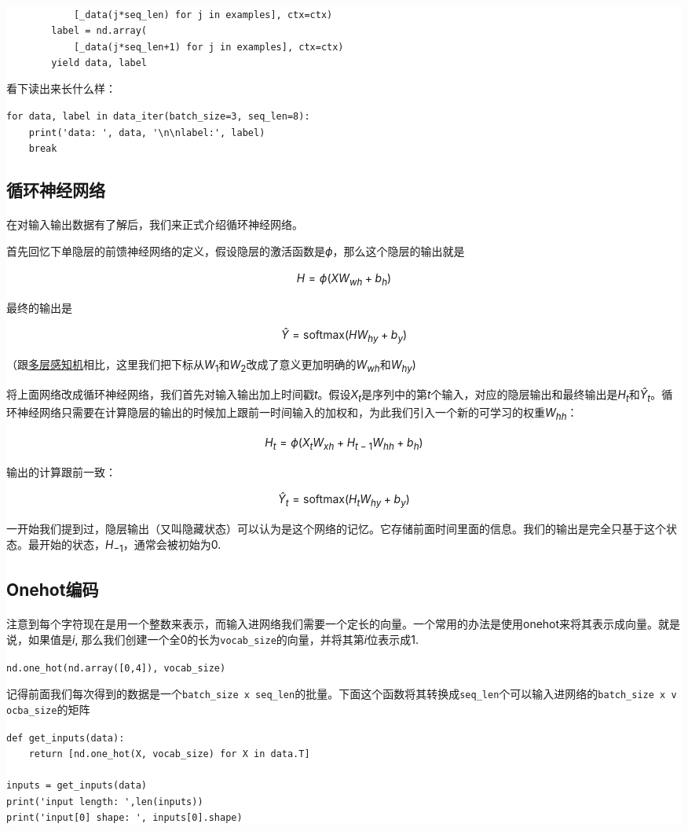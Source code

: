 ```{.python .input  n=5}
            [_data(j*seq_len) for j in examples], ctx=ctx)
        label = nd.array(
            [_data(j*seq_len+1) for j in examples], ctx=ctx)
        yield data, label
```

看下读出来长什么样：

```{.python .input  n=6}
for data, label in data_iter(batch_size=3, seq_len=8):
    print('data: ', data, '\n\nlabel:', label)
    break
```

## 循环神经网络

在对输入输出数据有了解后，我们来正式介绍循环神经网络。

首先回忆下单隐层的前馈神经网络的定义，假设隐层的激活函数是$\phi$，那么这个隐层的输出就是

$$H = \phi(X W_{wh} + b_h)$$

最终的输出是

$$\hat{Y} = \text{softmax}(H W_{hy} + b_y)$$

（跟[多层感知机](../chapter_multilayer-neural-network/mlp-scratch.md)相比，这里我们把下标从$W_1$和$W_2$改成了意义更加明确的$W_{wh}$和$W_{hy}$)

将上面网络改成循环神经网络，我们首先对输入输出加上时间戳$t$。假设$X_t$是序列中的第$t$个输入，对应的隐层输出和最终输出是$H_t$和$\hat{Y}_t$。循环神经网络只需要在计算隐层的输出的时候加上跟前一时间输入的加权和，为此我们引入一个新的可学习的权重$W_{hh}$：

$$H_t = \phi(X_t  W_{xh} + H_{t-1} W_{hh} + b_h )$$

输出的计算跟前一致：

$$\hat{Y}_t = \text{softmax}(H_t W_{hy} + b_y)$$

一开始我们提到过，隐层输出（又叫隐藏状态）可以认为是这个网络的记忆。它存储前面时间里面的信息。我们的输出是完全只基于这个状态。最开始的状态，$H_{-1}$，通常会被初始为0.

## Onehot编码

注意到每个字符现在是用一个整数来表示，而输入进网络我们需要一个定长的向量。一个常用的办法是使用onehot来将其表示成向量。就是说，如果值是$i$, 那么我们创建一个全0的长为`vocab_size`的向量，并将其第$i$位表示成1.

```{.python .input  n=32}
nd.one_hot(nd.array([0,4]), vocab_size)
```

记得前面我们每次得到的数据是一个`batch_size x seq_len`的批量。下面这个函数将其转换成`seq_len`个可以输入进网络的`batch_size x vocba_size`的矩阵

```{.python .input  n=34}
def get_inputs(data):
    return [nd.one_hot(X, vocab_size) for X in data.T]

inputs = get_inputs(data)
print('input length: ',len(inputs))
print('input[0] shape: ', inputs[0].shape)
```
